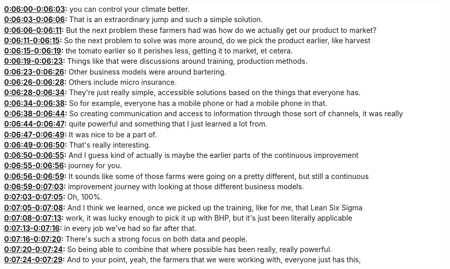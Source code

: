 **[0:06:00-0:06:03](https://www.agtechsowhat.com/agtechsowhatepisodes/2020/11/18/farming-eggs-the-startup-way-sarah-sivyer#t=0:06:00):**  you can control your climate better.  
**[0:06:03-0:06:06](https://www.agtechsowhat.com/agtechsowhatepisodes/2020/11/18/farming-eggs-the-startup-way-sarah-sivyer#t=0:06:03):**  That is an extraordinary jump and such a simple solution.  
**[0:06:06-0:06:11](https://www.agtechsowhat.com/agtechsowhatepisodes/2020/11/18/farming-eggs-the-startup-way-sarah-sivyer#t=0:06:06):**  But the next problem these farmers had was how do we actually get our product to market?  
**[0:06:11-0:06:15](https://www.agtechsowhat.com/agtechsowhatepisodes/2020/11/18/farming-eggs-the-startup-way-sarah-sivyer#t=0:06:11):**  So the next problem to solve was more around, do we pick the product earlier, like harvest  
**[0:06:15-0:06:19](https://www.agtechsowhat.com/agtechsowhatepisodes/2020/11/18/farming-eggs-the-startup-way-sarah-sivyer#t=0:06:15):**  the tomato earlier so it perishes less, getting it to market, et cetera.  
**[0:06:19-0:06:23](https://www.agtechsowhat.com/agtechsowhatepisodes/2020/11/18/farming-eggs-the-startup-way-sarah-sivyer#t=0:06:19):**  Things like that were discussions around training, production methods.  
**[0:06:23-0:06:26](https://www.agtechsowhat.com/agtechsowhatepisodes/2020/11/18/farming-eggs-the-startup-way-sarah-sivyer#t=0:06:23):**  Other business models were around bartering.  
**[0:06:26-0:06:28](https://www.agtechsowhat.com/agtechsowhatepisodes/2020/11/18/farming-eggs-the-startup-way-sarah-sivyer#t=0:06:26):**  Others include micro insurance.  
**[0:06:28-0:06:34](https://www.agtechsowhat.com/agtechsowhatepisodes/2020/11/18/farming-eggs-the-startup-way-sarah-sivyer#t=0:06:28):**  They're just really simple, accessible solutions based on the things that everyone has.  
**[0:06:34-0:06:38](https://www.agtechsowhat.com/agtechsowhatepisodes/2020/11/18/farming-eggs-the-startup-way-sarah-sivyer#t=0:06:34):**  So for example, everyone has a mobile phone or had a mobile phone in that.  
**[0:06:38-0:06:44](https://www.agtechsowhat.com/agtechsowhatepisodes/2020/11/18/farming-eggs-the-startup-way-sarah-sivyer#t=0:06:38):**  So creating communication and access to information through those sort of channels, it was really  
**[0:06:44-0:06:47](https://www.agtechsowhat.com/agtechsowhatepisodes/2020/11/18/farming-eggs-the-startup-way-sarah-sivyer#t=0:06:44):**  quite powerful and something that I just learned a lot from.  
**[0:06:47-0:06:49](https://www.agtechsowhat.com/agtechsowhatepisodes/2020/11/18/farming-eggs-the-startup-way-sarah-sivyer#t=0:06:47):**  It was nice to be a part of.  
**[0:06:49-0:06:50](https://www.agtechsowhat.com/agtechsowhatepisodes/2020/11/18/farming-eggs-the-startup-way-sarah-sivyer#t=0:06:49):**  That's really interesting.  
**[0:06:50-0:06:55](https://www.agtechsowhat.com/agtechsowhatepisodes/2020/11/18/farming-eggs-the-startup-way-sarah-sivyer#t=0:06:50):**  And I guess kind of actually is maybe the earlier parts of the continuous improvement  
**[0:06:55-0:06:56](https://www.agtechsowhat.com/agtechsowhatepisodes/2020/11/18/farming-eggs-the-startup-way-sarah-sivyer#t=0:06:55):**  journey for you.  
**[0:06:56-0:06:59](https://www.agtechsowhat.com/agtechsowhatepisodes/2020/11/18/farming-eggs-the-startup-way-sarah-sivyer#t=0:06:56):**  It sounds like some of those farms were going on a pretty different, but still a continuous  
**[0:06:59-0:07:03](https://www.agtechsowhat.com/agtechsowhatepisodes/2020/11/18/farming-eggs-the-startup-way-sarah-sivyer#t=0:06:59):**  improvement journey with looking at those different business models.  
**[0:07:03-0:07:05](https://www.agtechsowhat.com/agtechsowhatepisodes/2020/11/18/farming-eggs-the-startup-way-sarah-sivyer#t=0:07:03):**  Oh, 100%.  
**[0:07:05-0:07:08](https://www.agtechsowhat.com/agtechsowhatepisodes/2020/11/18/farming-eggs-the-startup-way-sarah-sivyer#t=0:07:05):**  And I think we learned, once we picked up the training, like for me, that Lean Six Sigma  
**[0:07:08-0:07:13](https://www.agtechsowhat.com/agtechsowhatepisodes/2020/11/18/farming-eggs-the-startup-way-sarah-sivyer#t=0:07:08):**  work, it was lucky enough to pick it up with BHP, but it's just been literally applicable  
**[0:07:13-0:07:16](https://www.agtechsowhat.com/agtechsowhatepisodes/2020/11/18/farming-eggs-the-startup-way-sarah-sivyer#t=0:07:13):**  in every job we've had so far after that.  
**[0:07:16-0:07:20](https://www.agtechsowhat.com/agtechsowhatepisodes/2020/11/18/farming-eggs-the-startup-way-sarah-sivyer#t=0:07:16):**  There's such a strong focus on both data and people.  
**[0:07:20-0:07:24](https://www.agtechsowhat.com/agtechsowhatepisodes/2020/11/18/farming-eggs-the-startup-way-sarah-sivyer#t=0:07:20):**  So being able to combine that where possible has been really, really powerful.  
**[0:07:24-0:07:29](https://www.agtechsowhat.com/agtechsowhatepisodes/2020/11/18/farming-eggs-the-startup-way-sarah-sivyer#t=0:07:24):**  And to your point, yeah, the farmers that we were working with, everyone just has this,  